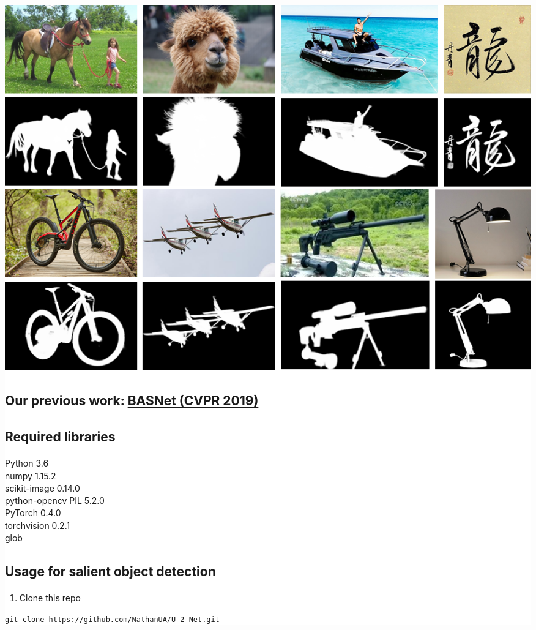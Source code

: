 ![U<sup>2</sup>-Net Results](figures/u2netqual.png)

## Our previous work: [BASNet (CVPR 2019)](https://github.com/NathanUA/BASNet)

## Required libraries

Python 3.6  
numpy 1.15.2  
scikit-image 0.14.0  
python-opencv PIL 5.2.0  
PyTorch 0.4.0  
torchvision 0.2.1  
glob

## Usage for salient object detection

1. Clone this repo

```
git clone https://github.com/NathanUA/U-2-Net.git
```
